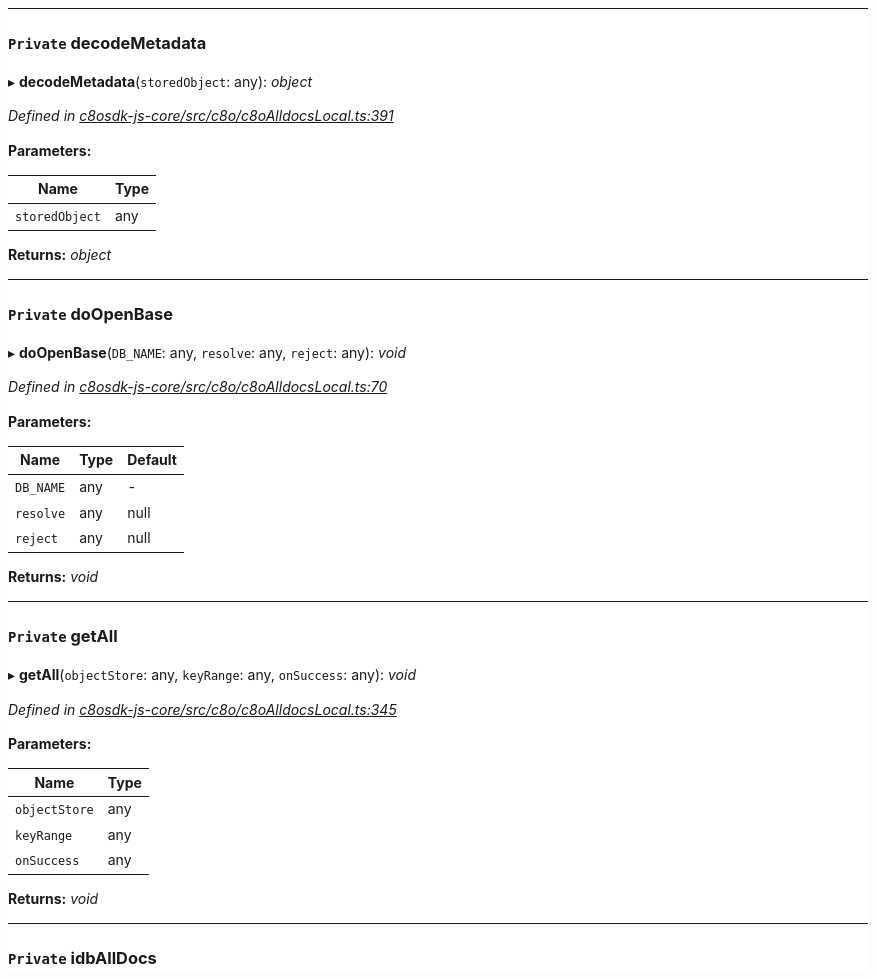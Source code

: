 ___

### `Private` decodeMetadata

▸ **decodeMetadata**(`storedObject`: any): *object*

*Defined in [c8osdk-js-core/src/c8o/c8oAlldocsLocal.ts:391](https://github.com/convertigo/c8osdk-angular/blob/9ef7bf8/src/c8o/c8oAlldocsLocal.ts#L391)*

**Parameters:**

Name | Type |
------ | ------ |
`storedObject` | any |

**Returns:** *object*

___

### `Private` doOpenBase

▸ **doOpenBase**(`DB_NAME`: any, `resolve`: any, `reject`: any): *void*

*Defined in [c8osdk-js-core/src/c8o/c8oAlldocsLocal.ts:70](https://github.com/convertigo/c8osdk-angular/blob/9ef7bf8/src/c8o/c8oAlldocsLocal.ts#L70)*

**Parameters:**

Name | Type | Default |
------ | ------ | ------ |
`DB_NAME` | any | - |
`resolve` | any |  null |
`reject` | any |  null |

**Returns:** *void*

___

### `Private` getAll

▸ **getAll**(`objectStore`: any, `keyRange`: any, `onSuccess`: any): *void*

*Defined in [c8osdk-js-core/src/c8o/c8oAlldocsLocal.ts:345](https://github.com/convertigo/c8osdk-angular/blob/9ef7bf8/src/c8o/c8oAlldocsLocal.ts#L345)*

**Parameters:**

Name | Type |
------ | ------ |
`objectStore` | any |
`keyRange` | any |
`onSuccess` | any |

**Returns:** *void*

___

### `Private` idbAllDocs
